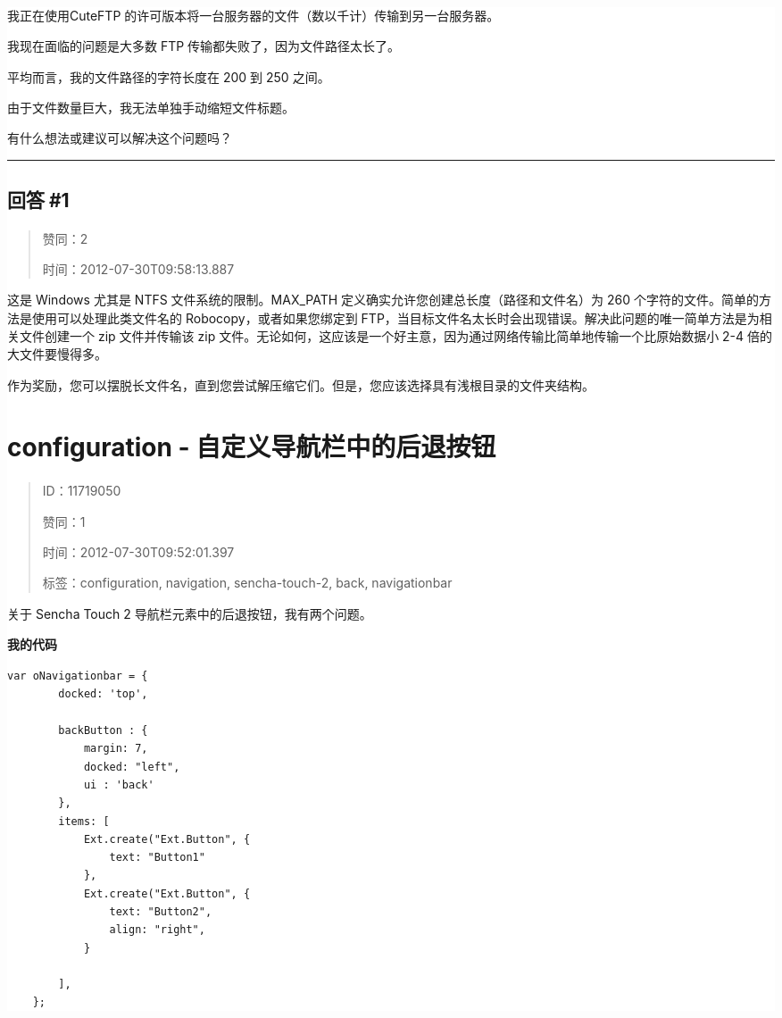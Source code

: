 我正在使用CuteFTP 的许可版本将一台服务器的文件（数以千计）传输到另一台服务器。

我现在面临的问题是大多数 FTP 传输都失败了，因为文件路径太长了。

平均而言，我的文件路径的字符长度在 200 到 250 之间。

由于文件数量巨大，我无法单独手动缩短文件标题。

有什么想法或建议可以解决这个问题吗？

* * *

## 回答 #1

> 赞同：2
> 
> 时间：2012-07-30T09:58:13.887

这是 Windows 尤其是 NTFS 文件系统的限制。MAX_PATH 定义确实允许您创建总长度（路径和文件名）为 260 个字符的文件。简单的方法是使用可以处理此类文件名的 Robocopy，或者如果您绑定到 FTP，当目标文件名太长时会出现错误。解决此问题的唯一简单方法是为相关文件创建一个 zip 文件并传输该 zip 文件。无论如何，这应该是一个好主意，因为通过网络传输比简单地传输一个比原始数据小 2-4 倍的大文件要慢得多。

作为奖励，您可以摆脱长文件名，直到您尝试解压缩它们。但是，您应该选择具有浅根目录的文件夹结构。

# configuration - 自定义导航栏中的后退按钮

> ID：11719050
> 
> 赞同：1
> 
> 时间：2012-07-30T09:52:01.397
> 
> 标签：configuration, navigation, sencha-touch-2, back, navigationbar

关于 Sencha Touch 2 导航栏元素中的后退按钮，我有两个问题。

**我的代码**

```
var oNavigationbar = {
        docked: 'top',

        backButton : {
            margin: 7,
            docked: "left",
            ui : 'back'
        },
        items: [
            Ext.create("Ext.Button", {
                text: "Button1"                
            },
            Ext.create("Ext.Button", {
                text: "Button2",
                align: "right",
            }

        ],
    }; 
```
